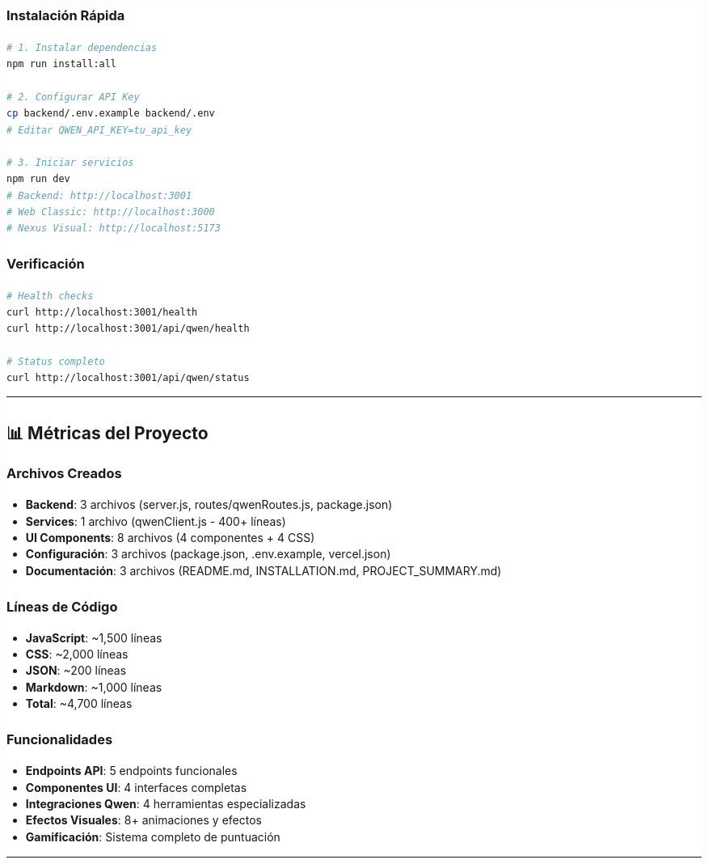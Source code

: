 ### **Instalación Rápida**
```bash
# 1. Instalar dependencias
npm run install:all

# 2. Configurar API Key
cp backend/.env.example backend/.env
# Editar QWEN_API_KEY=tu_api_key

# 3. Iniciar servicios
npm run dev
# Backend: http://localhost:3001
# Web Classic: http://localhost:3000
# Nexus Visual: http://localhost:5173
```

### **Verificación**
```bash
# Health checks
curl http://localhost:3001/health
curl http://localhost:3001/api/qwen/health

# Status completo
curl http://localhost:3001/api/qwen/status
```

---

## 📊 **Métricas del Proyecto**

### **Archivos Creados**
- **Backend**: 3 archivos (server.js, routes/qwenRoutes.js, package.json)
- **Services**: 1 archivo (qwenClient.js - 400+ líneas)
- **UI Components**: 8 archivos (4 componentes + 4 CSS)
- **Configuración**: 3 archivos (package.json, .env.example, vercel.json)
- **Documentación**: 3 archivos (README.md, INSTALLATION.md, PROJECT_SUMMARY.md)

### **Líneas de Código**
- **JavaScript**: ~1,500 líneas
- **CSS**: ~2,000 líneas
- **JSON**: ~200 líneas
- **Markdown**: ~1,000 líneas
- **Total**: ~4,700 líneas

### **Funcionalidades**
- **Endpoints API**: 5 endpoints funcionales
- **Componentes UI**: 4 interfaces completas
- **Integraciones Qwen**: 4 herramientas especializadas
- **Efectos Visuales**: 8+ animaciones y efectos
- **Gamificación**: Sistema completo de puntuación

---